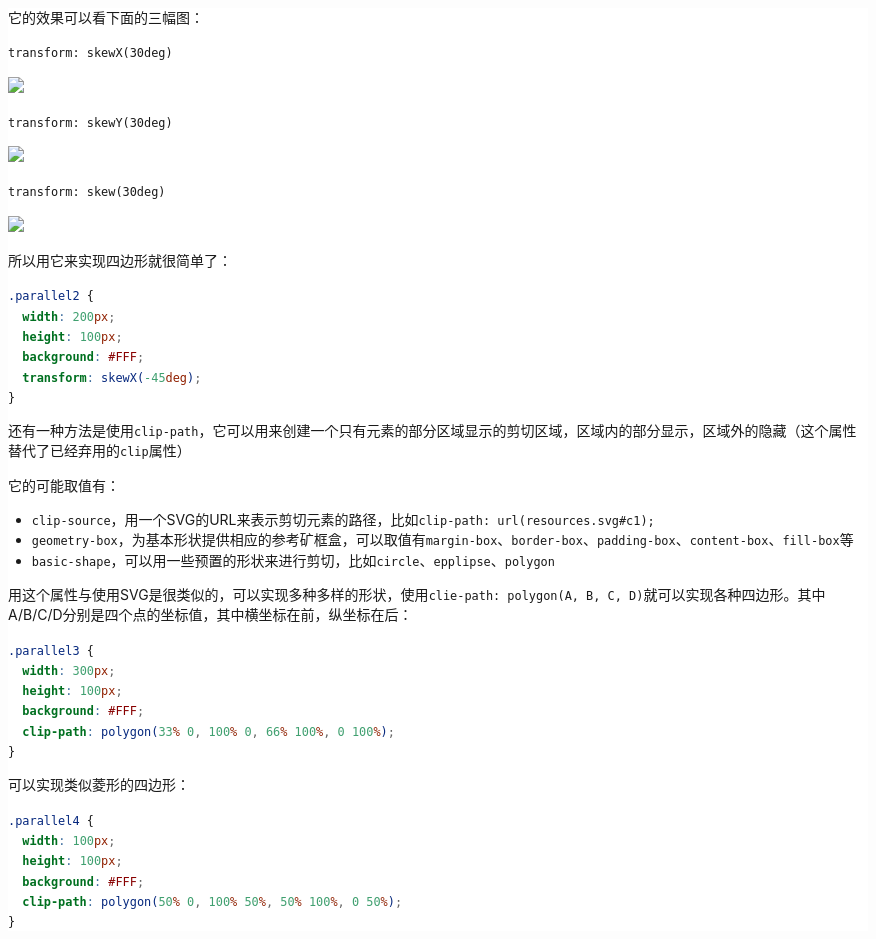 它的效果可以看下面的三幅图：

`transform: skewX(30deg)`

![](http://image.oldzhou.cn/FgEYRszHBiQ9RCUNpnI5-YZDBHmb)


`transform: skewY(30deg)`

![](http://image.oldzhou.cn/FiwuEwmAMoxE3y52uMbkP77c1rma)

`transform: skew(30deg)`

![](http://image.oldzhou.cn/FpGOAUJylHDQ7Or8diFZGHXRhGcu)


所以用它来实现四边形就很简单了：

```CSS
.parallel2 {
  width: 200px;
  height: 100px;
  background: #FFF;
  transform: skewX(-45deg);
}
```
还有一种方法是使用`clip-path`，它可以用来创建一个只有元素的部分区域显示的剪切区域，区域内的部分显示，区域外的隐藏（这个属性替代了已经弃用的`clip`属性）

它的可能取值有：

- `clip-source`，用一个SVG的URL来表示剪切元素的路径，比如`clip-path: url(resources.svg#c1);`
- `geometry-box`，为基本形状提供相应的参考矿框盒，可以取值有`margin-box`、`border-box`、`padding-box`、`content-box`、`fill-box`等
- `basic-shape`，可以用一些预置的形状来进行剪切，比如`circle`、`epplipse`、`polygon`

用这个属性与使用SVG是很类似的，可以实现多种多样的形状，使用`clie-path: polygon(A, B, C, D)`就可以实现各种四边形。其中A/B/C/D分别是四个点的坐标值，其中横坐标在前，纵坐标在后：

```CSS
.parallel3 {
  width: 300px;
  height: 100px;
  background: #FFF;
  clip-path: polygon(33% 0, 100% 0, 66% 100%, 0 100%);
}
```

可以实现类似菱形的四边形：

```CSS
.parallel4 {
  width: 100px;
  height: 100px;
  background: #FFF;
  clip-path: polygon(50% 0, 100% 50%, 50% 100%, 0 50%);
}
```
